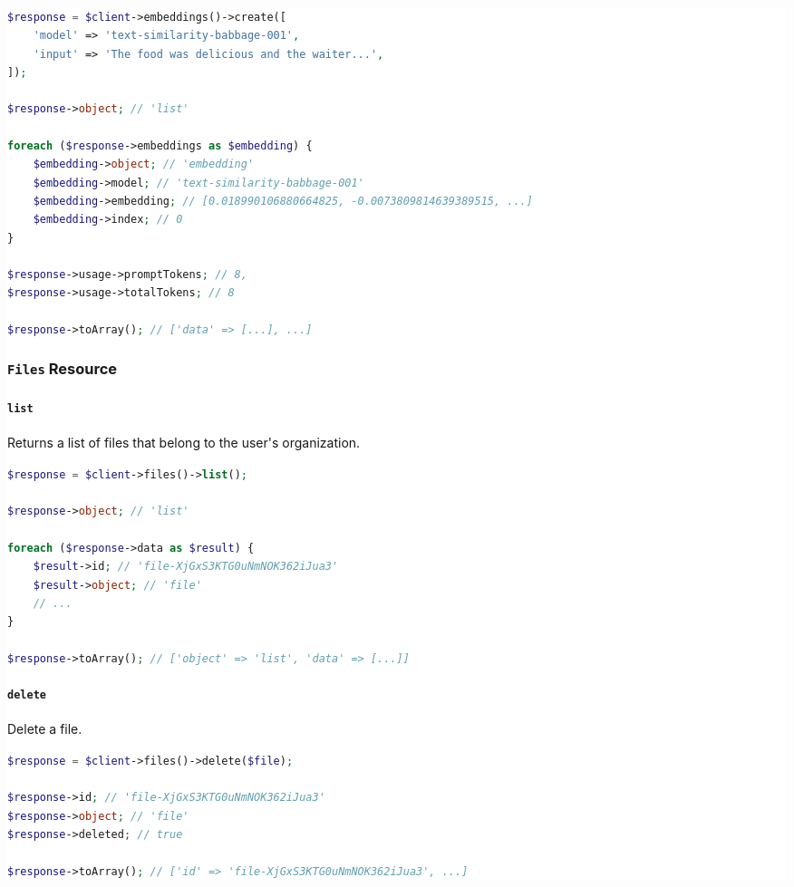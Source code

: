 ```php
$response = $client->embeddings()->create([
    'model' => 'text-similarity-babbage-001',
    'input' => 'The food was delicious and the waiter...',
]);

$response->object; // 'list'

foreach ($response->embeddings as $embedding) {
    $embedding->object; // 'embedding'
    $embedding->model; // 'text-similarity-babbage-001'
    $embedding->embedding; // [0.018990106880664825, -0.0073809814639389515, ...]
    $embedding->index; // 0
}

$response->usage->promptTokens; // 8,
$response->usage->totalTokens; // 8

$response->toArray(); // ['data' => [...], ...]
```

### `Files` Resource

#### `list`

Returns a list of files that belong to the user's organization.

```php
$response = $client->files()->list();

$response->object; // 'list'

foreach ($response->data as $result) {
    $result->id; // 'file-XjGxS3KTG0uNmNOK362iJua3'
    $result->object; // 'file'
    // ...
}

$response->toArray(); // ['object' => 'list', 'data' => [...]]
```

#### `delete`

Delete a file.

```php
$response = $client->files()->delete($file);

$response->id; // 'file-XjGxS3KTG0uNmNOK362iJua3'
$response->object; // 'file'
$response->deleted; // true

$response->toArray(); // ['id' => 'file-XjGxS3KTG0uNmNOK362iJua3', ...]
```
